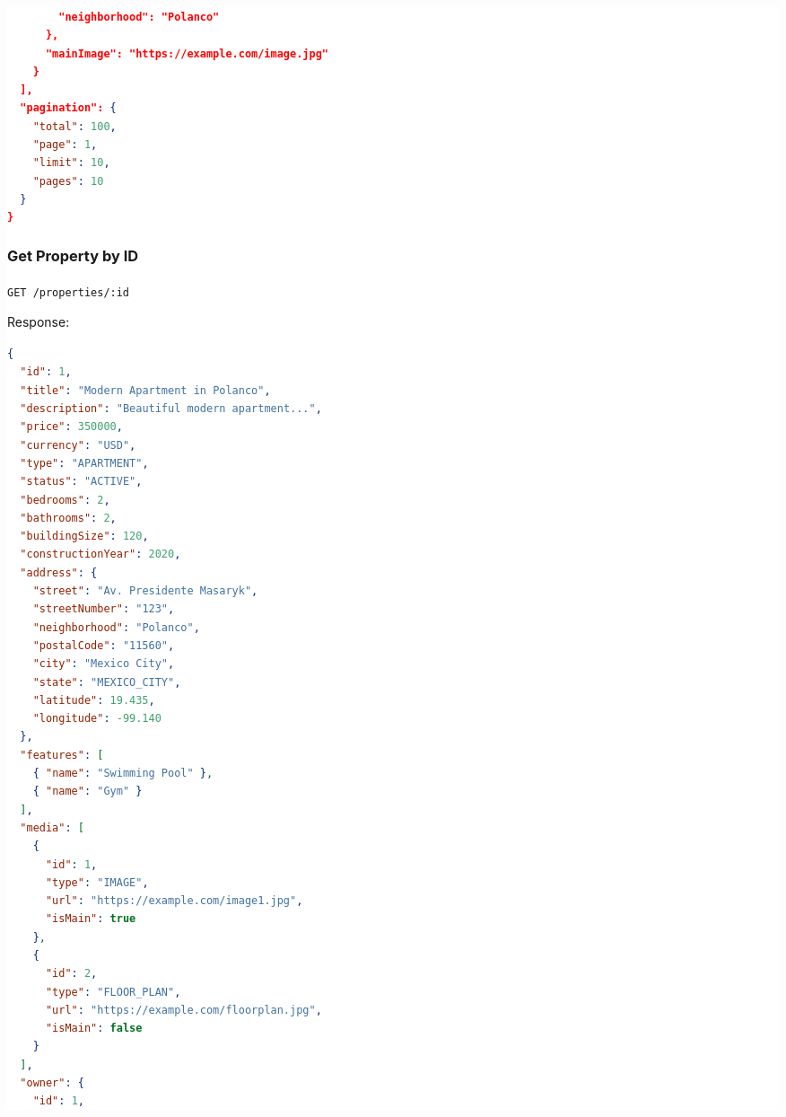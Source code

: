 ```json
        "neighborhood": "Polanco"
      },
      "mainImage": "https://example.com/image.jpg"
    }
  ],
  "pagination": {
    "total": 100,
    "page": 1,
    "limit": 10,
    "pages": 10
  }
}
```

### Get Property by ID

```
GET /properties/:id
```

Response:
```json
{
  "id": 1,
  "title": "Modern Apartment in Polanco",
  "description": "Beautiful modern apartment...",
  "price": 350000,
  "currency": "USD",
  "type": "APARTMENT",
  "status": "ACTIVE",
  "bedrooms": 2,
  "bathrooms": 2,
  "buildingSize": 120,
  "constructionYear": 2020,
  "address": {
    "street": "Av. Presidente Masaryk",
    "streetNumber": "123",
    "neighborhood": "Polanco",
    "postalCode": "11560",
    "city": "Mexico City",
    "state": "MEXICO_CITY",
    "latitude": 19.435,
    "longitude": -99.140
  },
  "features": [
    { "name": "Swimming Pool" },
    { "name": "Gym" }
  ],
  "media": [
    {
      "id": 1,
      "type": "IMAGE",
      "url": "https://example.com/image1.jpg",
      "isMain": true
    },
    {
      "id": 2,
      "type": "FLOOR_PLAN",
      "url": "https://example.com/floorplan.jpg",
      "isMain": false
    }
  ],
  "owner": {
    "id": 1,
```